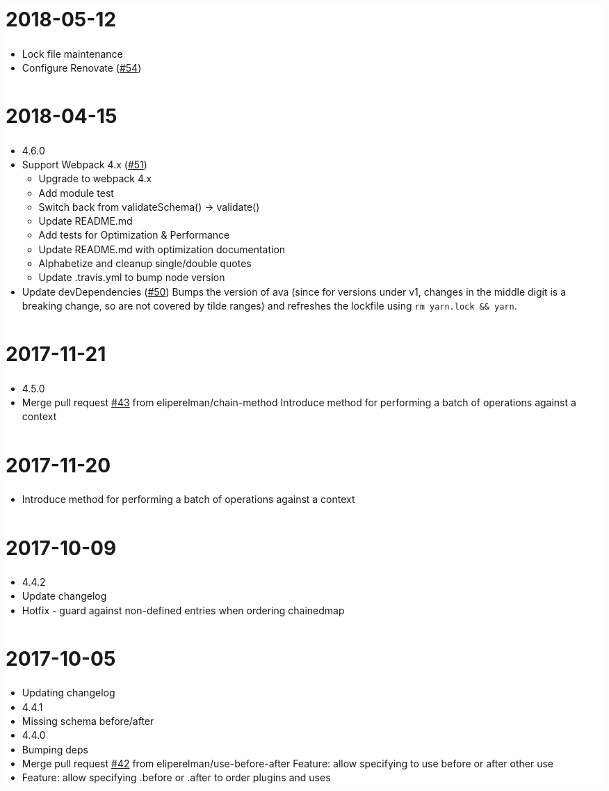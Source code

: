 2018-05-12
==========

  * Lock file maintenance
  * Configure Renovate ([#54](https://github.com/neutrinojs/webpack-chain/issues/54))

2018-04-15
==========

  * 4.6.0
  * Support Webpack 4.x ([#51](https://github.com/neutrinojs/webpack-chain/issues/51))
    * Upgrade to webpack 4.x
    * Add module test
    * Switch back from validateSchema() -> validate()
    * Update README.md
    * Add tests for Optimization & Performance
    * Update README.md with optimization documentation
    * Alphabetize and cleanup single/double quotes
    * Update .travis.yml to bump node version
  * Update devDependencies ([#50](https://github.com/neutrinojs/webpack-chain/issues/50))
    Bumps the version of ava (since for versions under v1, changes in the
    middle digit is a breaking change, so are not covered by tilde ranges)
    and refreshes the lockfile using `rm yarn.lock && yarn`.

2017-11-21
==========

  * 4.5.0
  * Merge pull request [#43](https://github.com/neutrinojs/webpack-chain/issues/43) from eliperelman/chain-method
    Introduce method for performing a batch of operations against a context

2017-11-20
==========

  * Introduce method for performing a batch of operations against a context

2017-10-09
==========

  * 4.4.2
  * Update changelog
  * Hotfix - guard against non-defined entries when ordering chainedmap

2017-10-05
==========

  * Updating changelog
  * 4.4.1
  * Missing schema before/after
  * 4.4.0
  * Bumping deps
  * Merge pull request [#42](https://github.com/neutrinojs/webpack-chain/issues/42) from eliperelman/use-before-after
    Feature: allow specifying to use before or after other use
  * Feature: allow specifying .before or .after to order plugins and uses
